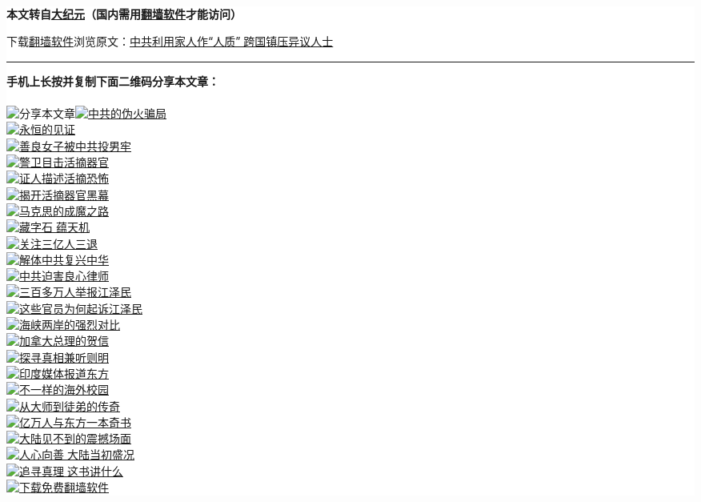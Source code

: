 
<strong>本文转自<a href="https://www.epochtimes.com">大纪元</a>（国内需用<a href="https://github.com/19920513/www/blob/master/README.md#8">翻墙软件</a>才能访问）</strong><p>下载<a href="https://github.com/19920513/www/blob/master/README.md#8">翻墙软件</a>浏览原文：<a href="https://www.epochtimes.com/gb/23/7/31/n14044867.htm">中共利用家人作“人质” 跨国镇压异议人士</a></p><hr>

<strong>手机上长按并复制下面二维码分享本文章：</strong><br><br><img src="https://chart.apis.google.com/chart?cht=qr&chs=240x240&choe=UTF-8&chld=M|2&chl=https://github.com/19920513/djy/blob/master/gb/23/7/31/n14044867.md%231" title="分享本文章"></td><td VALIGN=TOP><a href="https://github.com/19920513/djy/blob/master/gb/16/1/21/n4622075.md?dfh#1" target="_blank"><img src="https://raw.githubusercontent.com/19920513/djy/master/gb/300/wei-f1.jpg" title="中共的伪火骗局"  alt="中共的伪火骗局"></a><br><a href="https://github.com/19920513/www/blob/master/README.md?dfh#9" target="_blank"><img src="https://raw.githubusercontent.com/19920513/djy/master/gb/300/yong-h.jpg" title="永恒的见证"  alt="永恒的见证"></a><br><a href="https://github.com/19920513/djy/blob/master/gb/13/9/29/n3974789.md?dfh#1" target="_blank"><img src="https://raw.githubusercontent.com/19920513/djy/master/gb/300/shang-lnz.jpg" title="善良女子被中共投男牢"  alt="善良女子被中共投男牢"></a><br><a href="https://github.com/19920513/djy/blob/master/gb/16/3/16/n4663449.md?dfh#1" target="_blank"><img src="https://raw.githubusercontent.com/19920513/djy/master/gb/300/huo-z3.jpg" title="警卫目击活摘器官"  alt="警卫目击活摘器官"></a><br><a href="https://github.com/19920513/djy/blob/master/gb/16/8/7/n8177641.md?dfh#1" target="_blank"><img src="https://raw.githubusercontent.com/19920513/djy/master/gb/300/huo-z4.jpg" title="证人描述活摘恐怖"  alt="证人描述活摘恐怖"></a><br><a href="https://github.com/19920513/djy/blob/master/gb/10/4/19/n2881569.md?dfh#1" target="_blank"><img src="https://raw.githubusercontent.com/19920513/djy/master/gb/300/huo-z1.jpg" title="揭开活摘器官黑幕"  alt="揭开活摘器官黑幕"></a><br><a href="https://github.com/19920513/djy/blob/master/gb/10/11/7/n3077476.md?dfh#1" target="_blank"><img src="https://raw.githubusercontent.com/19920513/djy/master/gb/300/ma-ks.jpg" title="马克思的成魔之路"  alt="马克思的成魔之路"></a><br><a href="https://github.com/19920513/djy/blob/master/gb/14/6/9/n4173977.md?dfh#1" target="_blank"><img src="https://raw.githubusercontent.com/19920513/djy/master/gb/300/chang-zs.jpg" title="藏字石 蕴天机"  alt="藏字石 蕴天机"></a><br><a href="https://github.com/19920513/djy/blob/master/gb/18/5/10/n10381511.md?dfh#1" target="_blank"><img src="https://raw.githubusercontent.com/19920513/djy/master/gb/300/st1.jpg" title="关注三亿人三退"  alt="关注三亿人三退"></a><br><a href="https://github.com/19920513/djy/blob/master/gb/18/3/21/n10237682.md?dfh#1" target="_blank"><img src="https://raw.githubusercontent.com/19920513/djy/master/gb/300/jie-t.jpg" title="解体中共复兴中华"  alt="解体中共复兴中华"></a><br><a href="https://github.com/19920513/djy/blob/master/gb/9/2/9/n2422991.md?dfh#1" target="_blank"><img src="https://raw.githubusercontent.com/19920513/djy/master/gb/300/gao-zs.jpg" title="中共迫害良心律师"  alt="中共迫害良心律师"></a><br><a href="https://github.com/19920513/djy/blob/master/gb/18/12/9/n10900044.md?dfh#1" target="_blank"><img src="https://raw.githubusercontent.com/19920513/djy/master/gb/300/sj1.jpg" title="三百多万人举报江泽民"  alt="三百多万人举报江泽民"></a><br><a href="https://github.com/19920513/djy/blob/master/gb/18/8/28/n10672014.md?dfh#1" target="_blank"><img src="https://raw.githubusercontent.com/19920513/djy/master/gb/300/sj2.jpg" title="这些官员为何起诉江泽民"  alt="这些官员为何起诉江泽民"></a><br><a href="https://github.com/19920513/djy/blob/master/gb/8/12/18/n2367165.md?dfh#1" target="_blank"><img src="https://raw.githubusercontent.com/19920513/djy/master/gb/300/liangan.jpg" title="海峡两岸的强烈对比"  alt="海峡两岸的强烈对比"></a><br><a href="https://github.com/19920513/djy/blob/master/gb/15/12/10/n4593139.md?dfh#1" target="_blank"><img src="https://raw.githubusercontent.com/19920513/djy/master/gb/300/jia-ndzl.jpg" title="加拿大总理的贺信"  alt="加拿大总理的贺信"></a><br><a href="https://github.com/19920513/djy/blob/master/gb/11/6/17/n3289382.md?dfh#1" target="_blank"><img src="https://raw.githubusercontent.com/19920513/djy/master/gb/300/xiao-wd.jpg" title="探寻真相兼听则明"  alt="探寻真相兼听则明"></a><br><a href="https://github.com/19920513/djy/blob/master/gb/18/10/27/n10812623.md?dfh#1" target="_blank"><img src="https://raw.githubusercontent.com/19920513/djy/master/gb/300/yindu.jpg" title="印度媒体报道东方"  alt="印度媒体报道东方"></a><br><a href="https://github.com/19920513/djy/blob/master/gb/18/6/9/n10469652.md?dfh#1" target="_blank"><img src="https://raw.githubusercontent.com/19920513/djy/master/gb/300/xie-j.jpg" title="不一样的海外校园"  alt="不一样的海外校园"></a><br><a href="https://github.com/19920513/djy/blob/master/gb/7/4/5/n1669415.md?dfh#1" target="_blank"><img src="https://raw.githubusercontent.com/19920513/djy/master/gb/300/li-up.jpg" title="从大师到徒弟的传奇"  alt="从大师到徒弟的传奇"></a><br><a href="https://github.com/19920513/djy/blob/master/gb/17/5/26/n9191512.md?dfh#1" target="_blank"><img src="https://raw.githubusercontent.com/19920513/djy/master/gb/300/zfl2.jpg" title="亿万人与东方一本奇书"  alt="亿万人与东方一本奇书"></a><br><a href="https://github.com/19920513/djy/blob/master/gb/13/11/27/n4020290.md?dfh#1" target="_blank"><img src="https://raw.githubusercontent.com/19920513/djy/master/gb/300/zhen-h.jpg" title="大陆见不到的震撼场面"  alt="大陆见不到的震撼场面"></a><br><a href="https://github.com/19920513/djy/blob/master/gb/15/7/17/n4482910.md?dfh#1" target="_blank"><img src="https://raw.githubusercontent.com/19920513/djy/master/gb/300/dalu-sk.jpg" title="人心向善 大陆当初盛况"  alt="人心向善 大陆当初盛况"></a><br><a href="https://github.com/19920513/djy/blob/master/gb/19/1/5/n10955468.md?dfh#1" target="_blank"><img src="https://raw.githubusercontent.com/19920513/djy/master/gb/300/zfl1.jpg" title="追寻真理 这书讲什么"  alt="追寻真理 这书讲什么"></a><br><a href="https://github.com/19920513/www/blob/master/README.md?dfh#1" target="_blank"><img src="https://raw.githubusercontent.com/19920513/djy/master/gb/300/fq1.jpg" title="下载免费翻墙软件"  alt="下载免费翻墙软件"></a><br></td></tr></table>
